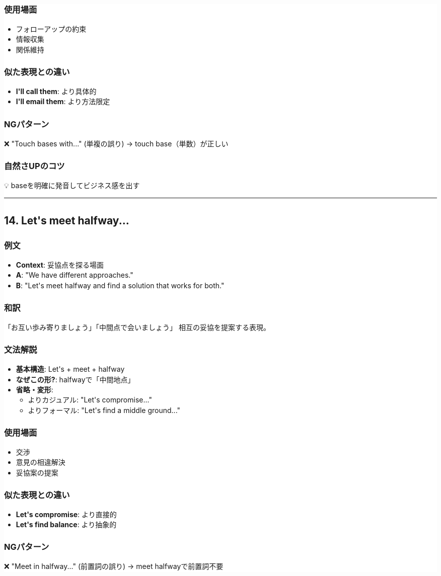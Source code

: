 ### 使用場面
- フォローアップの約束
- 情報収集
- 関係維持

### 似た表現との違い
- **I'll call them**: より具体的
- **I'll email them**: より方法限定

### NGパターン
❌ "Touch bases with..." (単複の誤り)
→ touch base（単数）が正しい

### 自然さUPのコツ
💡 baseを明確に発音してビジネス感を出す

---

## 14. Let's meet halfway...

### 例文
- **Context**: 妥協点を探る場面
- **A**: "We have different approaches."
- **B**: "Let's meet halfway and find a solution that works for both."

### 和訳
「お互い歩み寄りましょう」「中間点で会いましょう」
相互の妥協を提案する表現。

### 文法解説
- **基本構造**: Let's + meet + halfway
- **なぜこの形?**: halfwayで「中間地点」
- **省略・変形**:
  - よりカジュアル: "Let's compromise..."
  - よりフォーマル: "Let's find a middle ground..."

### 使用場面
- 交渉
- 意見の相違解決
- 妥協案の提案

### 似た表現との違い
- **Let's compromise**: より直接的
- **Let's find balance**: より抽象的

### NGパターン
❌ "Meet in halfway..." (前置詞の誤り)
→ meet halfwayで前置詞不要
